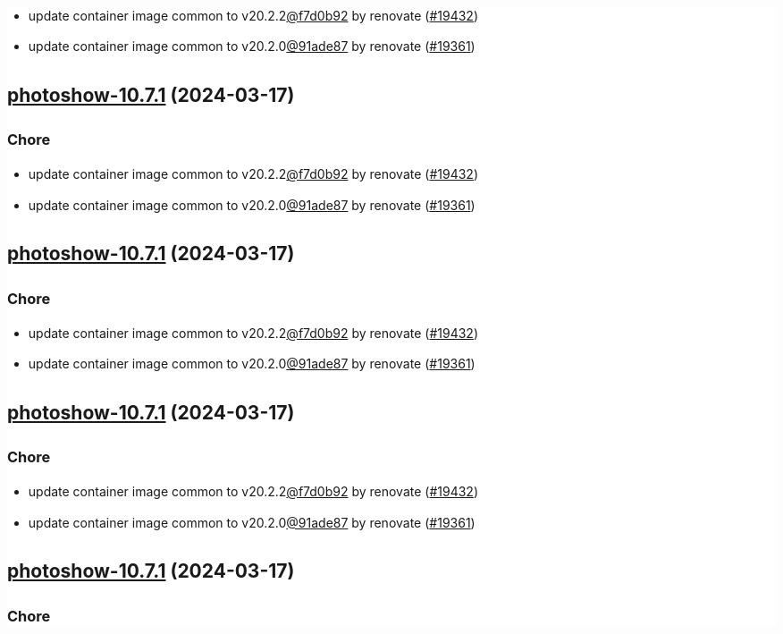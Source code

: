 

- update container image common to v20.2.2[@f7d0b92](https://github.com/f7d0b92) by renovate ([#19432](https://github.com/truecharts/charts/issues/19432))

- update container image common to v20.2.0[@91ade87](https://github.com/91ade87) by renovate ([#19361](https://github.com/truecharts/charts/issues/19361))


## [photoshow-10.7.1](https://github.com/truecharts/charts/compare/photoshow-10.6.0...photoshow-10.7.1) (2024-03-17)

### Chore



- update container image common to v20.2.2[@f7d0b92](https://github.com/f7d0b92) by renovate ([#19432](https://github.com/truecharts/charts/issues/19432))

- update container image common to v20.2.0[@91ade87](https://github.com/91ade87) by renovate ([#19361](https://github.com/truecharts/charts/issues/19361))


## [photoshow-10.7.1](https://github.com/truecharts/charts/compare/photoshow-10.6.0...photoshow-10.7.1) (2024-03-17)

### Chore



- update container image common to v20.2.2[@f7d0b92](https://github.com/f7d0b92) by renovate ([#19432](https://github.com/truecharts/charts/issues/19432))

- update container image common to v20.2.0[@91ade87](https://github.com/91ade87) by renovate ([#19361](https://github.com/truecharts/charts/issues/19361))


## [photoshow-10.7.1](https://github.com/truecharts/charts/compare/photoshow-10.6.0...photoshow-10.7.1) (2024-03-17)

### Chore



- update container image common to v20.2.2[@f7d0b92](https://github.com/f7d0b92) by renovate ([#19432](https://github.com/truecharts/charts/issues/19432))

- update container image common to v20.2.0[@91ade87](https://github.com/91ade87) by renovate ([#19361](https://github.com/truecharts/charts/issues/19361))


## [photoshow-10.7.1](https://github.com/truecharts/charts/compare/photoshow-10.6.0...photoshow-10.7.1) (2024-03-17)

### Chore
